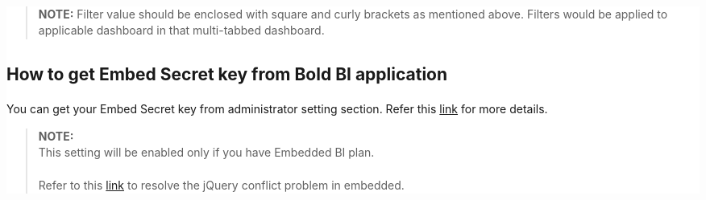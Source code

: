 </table>

> **NOTE:**  Filter value should be enclosed with square and curly brackets as mentioned above. Filters would be applied to applicable dashboard in that multi-tabbed dashboard. 

## How to get Embed Secret key from Bold BI application

You can get your Embed Secret key from administrator setting section. Refer this [link](/embedded-bi/site-administration/embed-settings/) for more details.

> **NOTE:**  <br>This setting will be enabled only if you have Embedded BI plan. <br><br>Refer to this [link](/embedded-bi/faq/how-to-resolve-jquery-conflict-in-embedding) to resolve the jQuery conflict problem in embedded.
